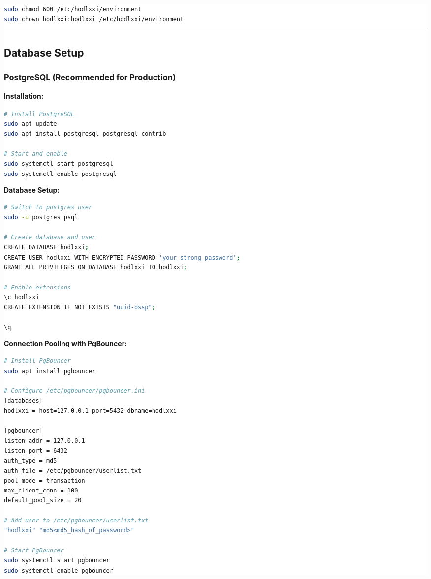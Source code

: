 ```bash
sudo chmod 600 /etc/hodlxxi/environment
sudo chown hodlxxi:hodlxxi /etc/hodlxxi/environment
```

---

## Database Setup

### PostgreSQL (Recommended for Production)

**Installation:**

```bash
# Install PostgreSQL
sudo apt update
sudo apt install postgresql postgresql-contrib

# Start and enable
sudo systemctl start postgresql
sudo systemctl enable postgresql
```

**Database Setup:**

```bash
# Switch to postgres user
sudo -u postgres psql

# Create database and user
CREATE DATABASE hodlxxi;
CREATE USER hodlxxi WITH ENCRYPTED PASSWORD 'your_strong_password';
GRANT ALL PRIVILEGES ON DATABASE hodlxxi TO hodlxxi;

# Enable extensions
\c hodlxxi
CREATE EXTENSION IF NOT EXISTS "uuid-ossp";

\q
```

**Connection Pooling with PgBouncer:**

```bash
# Install PgBouncer
sudo apt install pgbouncer

# Configure /etc/pgbouncer/pgbouncer.ini
[databases]
hodlxxi = host=127.0.0.1 port=5432 dbname=hodlxxi

[pgbouncer]
listen_addr = 127.0.0.1
listen_port = 6432
auth_type = md5
auth_file = /etc/pgbouncer/userlist.txt
pool_mode = transaction
max_client_conn = 100
default_pool_size = 20

# Add user to /etc/pgbouncer/userlist.txt
"hodlxxi" "md5<md5_hash_of_password>"

# Start PgBouncer
sudo systemctl start pgbouncer
sudo systemctl enable pgbouncer

```